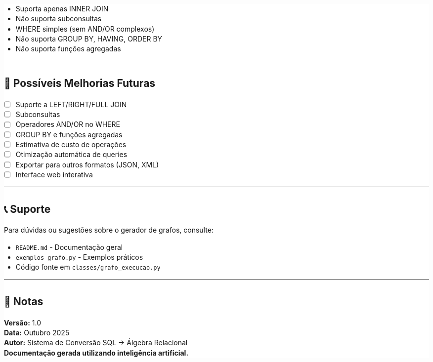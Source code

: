 - Suporta apenas INNER JOIN
- Não suporta subconsultas
- WHERE simples (sem AND/OR complexos)
- Não suporta GROUP BY, HAVING, ORDER BY
- Não suporta funções agregadas

---

## 🔮 Possíveis Melhorias Futuras

- [ ] Suporte a LEFT/RIGHT/FULL JOIN
- [ ] Subconsultas
- [ ] Operadores AND/OR no WHERE
- [ ] GROUP BY e funções agregadas
- [ ] Estimativa de custo de operações
- [ ] Otimização automática de queries
- [ ] Exportar para outros formatos (JSON, XML)
- [ ] Interface web interativa

---

## 📞 Suporte

Para dúvidas ou sugestões sobre o gerador de grafos, consulte:
- `README.md` - Documentação geral
- `exemplos_grafo.py` - Exemplos práticos
- Código fonte em `classes/grafo_execucao.py`

---

## 📄 Notas

**Versão:** 1.0  
**Data:** Outubro 2025  
**Autor:** Sistema de Conversão SQL → Álgebra Relacional<br>
**Documentação gerada utilizando inteligência artificial.**